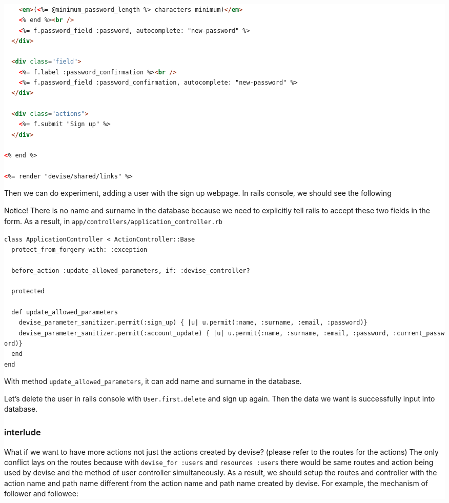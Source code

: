 ```HTML
    <em>(<%= @minimum_password_length %> characters minimum)</em>
    <% end %><br />
    <%= f.password_field :password, autocomplete: "new-password" %>
  </div>

  <div class="field">
    <%= f.label :password_confirmation %><br />
    <%= f.password_field :password_confirmation, autocomplete: "new-password" %>
  </div>

  <div class="actions">
    <%= f.submit "Sign up" %>
  </div>

<% end %>

<%= render "devise/shared/links" %>
```

Then we can do experiment, adding a user with the sign up webpage. In rails console, we should see the following
<img src="/assets/img/1__yH__l67xnLP4ohEnftZ8Pug.png" alt="">

Notice! There is no name and surname in the database because we need to explicitly tell rails to accept these two fields in the form. As a result, in `app/controllers/application_controller.rb`

```
class ApplicationController < ActionController::Base
  protect_from_forgery with: :exception

  before_action :update_allowed_parameters, if: :devise_controller?

  protected

  def update_allowed_parameters
    devise_parameter_sanitizer.permit(:sign_up) { |u| u.permit(:name, :surname, :email, :password)}
    devise_parameter_sanitizer.permit(:account_update) { |u| u.permit(:name, :surname, :email, :password, :current_password)}
  end
end
```

With method `update_allowed_parameters`, it can add name and surname in the database.

Let’s delete the user in rails console with `User.first.delete` and sign up again. Then the data we want is successfully input into database.
<img src="/assets/img/1__uPJ4Cvv2NnvZS976d9opqg.png" alt="">

### interlude

What if we want to have more actions not just the actions created by devise? (please refer to the routes for the actions) The only conflict lays on the routes because with `devise_for :users` and `resources :users` there would be same routes and action being used by devise and the method of user controller simultaneously. As a result, we should setup the routes and controller with the action name and path name different from the action name and path name created by devise. For example, the mechanism of follower and followee:
